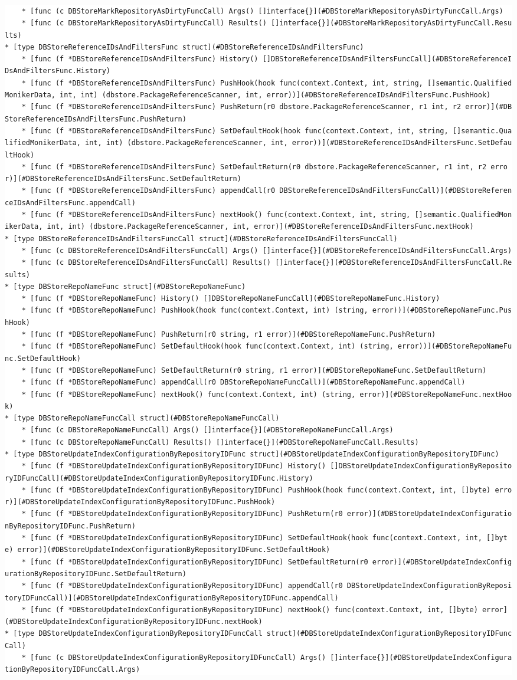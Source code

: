         * [func (c DBStoreMarkRepositoryAsDirtyFuncCall) Args() []interface{}](#DBStoreMarkRepositoryAsDirtyFuncCall.Args)
        * [func (c DBStoreMarkRepositoryAsDirtyFuncCall) Results() []interface{}](#DBStoreMarkRepositoryAsDirtyFuncCall.Results)
    * [type DBStoreReferenceIDsAndFiltersFunc struct](#DBStoreReferenceIDsAndFiltersFunc)
        * [func (f *DBStoreReferenceIDsAndFiltersFunc) History() []DBStoreReferenceIDsAndFiltersFuncCall](#DBStoreReferenceIDsAndFiltersFunc.History)
        * [func (f *DBStoreReferenceIDsAndFiltersFunc) PushHook(hook func(context.Context, int, string, []semantic.QualifiedMonikerData, int, int) (dbstore.PackageReferenceScanner, int, error))](#DBStoreReferenceIDsAndFiltersFunc.PushHook)
        * [func (f *DBStoreReferenceIDsAndFiltersFunc) PushReturn(r0 dbstore.PackageReferenceScanner, r1 int, r2 error)](#DBStoreReferenceIDsAndFiltersFunc.PushReturn)
        * [func (f *DBStoreReferenceIDsAndFiltersFunc) SetDefaultHook(hook func(context.Context, int, string, []semantic.QualifiedMonikerData, int, int) (dbstore.PackageReferenceScanner, int, error))](#DBStoreReferenceIDsAndFiltersFunc.SetDefaultHook)
        * [func (f *DBStoreReferenceIDsAndFiltersFunc) SetDefaultReturn(r0 dbstore.PackageReferenceScanner, r1 int, r2 error)](#DBStoreReferenceIDsAndFiltersFunc.SetDefaultReturn)
        * [func (f *DBStoreReferenceIDsAndFiltersFunc) appendCall(r0 DBStoreReferenceIDsAndFiltersFuncCall)](#DBStoreReferenceIDsAndFiltersFunc.appendCall)
        * [func (f *DBStoreReferenceIDsAndFiltersFunc) nextHook() func(context.Context, int, string, []semantic.QualifiedMonikerData, int, int) (dbstore.PackageReferenceScanner, int, error)](#DBStoreReferenceIDsAndFiltersFunc.nextHook)
    * [type DBStoreReferenceIDsAndFiltersFuncCall struct](#DBStoreReferenceIDsAndFiltersFuncCall)
        * [func (c DBStoreReferenceIDsAndFiltersFuncCall) Args() []interface{}](#DBStoreReferenceIDsAndFiltersFuncCall.Args)
        * [func (c DBStoreReferenceIDsAndFiltersFuncCall) Results() []interface{}](#DBStoreReferenceIDsAndFiltersFuncCall.Results)
    * [type DBStoreRepoNameFunc struct](#DBStoreRepoNameFunc)
        * [func (f *DBStoreRepoNameFunc) History() []DBStoreRepoNameFuncCall](#DBStoreRepoNameFunc.History)
        * [func (f *DBStoreRepoNameFunc) PushHook(hook func(context.Context, int) (string, error))](#DBStoreRepoNameFunc.PushHook)
        * [func (f *DBStoreRepoNameFunc) PushReturn(r0 string, r1 error)](#DBStoreRepoNameFunc.PushReturn)
        * [func (f *DBStoreRepoNameFunc) SetDefaultHook(hook func(context.Context, int) (string, error))](#DBStoreRepoNameFunc.SetDefaultHook)
        * [func (f *DBStoreRepoNameFunc) SetDefaultReturn(r0 string, r1 error)](#DBStoreRepoNameFunc.SetDefaultReturn)
        * [func (f *DBStoreRepoNameFunc) appendCall(r0 DBStoreRepoNameFuncCall)](#DBStoreRepoNameFunc.appendCall)
        * [func (f *DBStoreRepoNameFunc) nextHook() func(context.Context, int) (string, error)](#DBStoreRepoNameFunc.nextHook)
    * [type DBStoreRepoNameFuncCall struct](#DBStoreRepoNameFuncCall)
        * [func (c DBStoreRepoNameFuncCall) Args() []interface{}](#DBStoreRepoNameFuncCall.Args)
        * [func (c DBStoreRepoNameFuncCall) Results() []interface{}](#DBStoreRepoNameFuncCall.Results)
    * [type DBStoreUpdateIndexConfigurationByRepositoryIDFunc struct](#DBStoreUpdateIndexConfigurationByRepositoryIDFunc)
        * [func (f *DBStoreUpdateIndexConfigurationByRepositoryIDFunc) History() []DBStoreUpdateIndexConfigurationByRepositoryIDFuncCall](#DBStoreUpdateIndexConfigurationByRepositoryIDFunc.History)
        * [func (f *DBStoreUpdateIndexConfigurationByRepositoryIDFunc) PushHook(hook func(context.Context, int, []byte) error)](#DBStoreUpdateIndexConfigurationByRepositoryIDFunc.PushHook)
        * [func (f *DBStoreUpdateIndexConfigurationByRepositoryIDFunc) PushReturn(r0 error)](#DBStoreUpdateIndexConfigurationByRepositoryIDFunc.PushReturn)
        * [func (f *DBStoreUpdateIndexConfigurationByRepositoryIDFunc) SetDefaultHook(hook func(context.Context, int, []byte) error)](#DBStoreUpdateIndexConfigurationByRepositoryIDFunc.SetDefaultHook)
        * [func (f *DBStoreUpdateIndexConfigurationByRepositoryIDFunc) SetDefaultReturn(r0 error)](#DBStoreUpdateIndexConfigurationByRepositoryIDFunc.SetDefaultReturn)
        * [func (f *DBStoreUpdateIndexConfigurationByRepositoryIDFunc) appendCall(r0 DBStoreUpdateIndexConfigurationByRepositoryIDFuncCall)](#DBStoreUpdateIndexConfigurationByRepositoryIDFunc.appendCall)
        * [func (f *DBStoreUpdateIndexConfigurationByRepositoryIDFunc) nextHook() func(context.Context, int, []byte) error](#DBStoreUpdateIndexConfigurationByRepositoryIDFunc.nextHook)
    * [type DBStoreUpdateIndexConfigurationByRepositoryIDFuncCall struct](#DBStoreUpdateIndexConfigurationByRepositoryIDFuncCall)
        * [func (c DBStoreUpdateIndexConfigurationByRepositoryIDFuncCall) Args() []interface{}](#DBStoreUpdateIndexConfigurationByRepositoryIDFuncCall.Args)